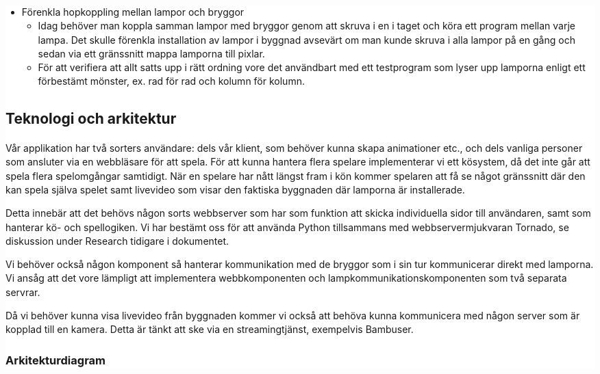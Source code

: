   * Förenkla hopkoppling mellan lampor och bryggor
    - Idag behöver man koppla samman lampor med bryggor genom att skruva i en
      i taget och köra ett program mellan varje lampa.  Det skulle förenkla
      installation av lampor i byggnad avsevärt om man kunde skruva i alla
      lampor på en gång och sedan via ett gränssnitt mappa lamporna till
      pixlar.
    - För att verifiera att allt satts upp i rätt ordning vore det användbart
      med ett testprogram som lyser upp lamporna enligt ett förbestämt
      mönster, ex. rad för rad och kolumn för kolumn.


## Teknologi och arkitektur

  Vår applikation har två sorters användare: dels vår klient, som behöver kunna
  skapa animationer etc., och dels vanliga personer som ansluter via en
  webbläsare för att spela. För att kunna hantera flera spelare implementerar vi
  ett kösystem, då det inte går att spela flera spelomgångar samtidigt. När en
  spelare har nått längst fram i kön kommer spelaren att få se något gränssnitt
  där den kan spela själva spelet samt livevideo som visar den faktiska
  byggnaden där lamporna är installerade.

  Detta innebär att det behövs någon sorts webbserver som har som funktion att
  skicka individuella sidor till användaren, samt som hanterar kö- och
  spellogiken. Vi har bestämt oss för att använda Python tillsammans med
  webbservermjukvaran Tornado, se diskussion under Research tidigare i
  dokumentet.

  Vi behöver också någon komponent så hanterar kommunikation med de bryggor som
  i sin tur kommunicerar direkt med lamporna. Vi ansåg att det vore lämpligt att
  implementera webbkomponenten och lampkommunikationskomponenten som två
  separata servrar.

  Då vi behöver kunna visa livevideo från byggnaden kommer vi också att behöva
  kunna kommunicera med någon server som är kopplad till en kamera.  Detta är
  tänkt att ske via en streamingtjänst, exempelvis Bambuser.


### Arkitekturdiagram

